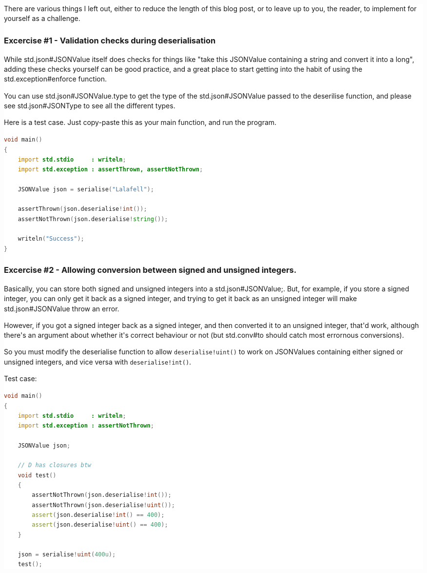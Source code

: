 There are various things I left out, either to reduce the length of this blog post,
or to leave up to you, the reader, to implement for yourself as a challenge.

### Excercise #1 - Validation checks during deserialisation

While std.json#JSONValue itself does checks for things like "take this JSONValue containing a string and convert it into a long",
adding these checks yourself can be good practice, and a great place to start getting into the habit of
using the std.exception#enforce function.

You can use std.json#JSONValue.type to get the type of the std.json#JSONValue passed to the deserilise function,
and please see std.json#JSONType to see all the different types.

Here is a test case. Just copy-paste this as your main function, and run the program.

```d
void main()
{
    import std.stdio     : writeln;
    import std.exception : assertThrown, assertNotThrown;

    JSONValue json = serialise("Lalafell");

    assertThrown(json.deserialise!int());
    assertNotThrown(json.deserialise!string());

    writeln("Success");
}
```

### Excercise #2 - Allowing conversion between signed and unsigned integers.

Basically, you can store both signed and unsigned integers into a std.json#JSONValue;.
But, for example, if you store a signed integer, you can only get it back as a signed integer,
and trying to get it back as an unsigned integer will make std.json#JSONValue throw an error.

However, if you got a signed integer back as a signed integer, and then converted it to an unsigned integer,
that'd work, although there's an argument about whether it's correct behaviour or not
(but std.conv#to should catch most errornous conversions).

So you must modify the deserialise function to allow `deserialise!uint()` to work on JSONValues
containing either signed or unsigned integers, and vice versa with `deserialise!int()`.

Test case:

```d
void main()
{
    import std.stdio     : writeln;
    import std.exception : assertNotThrown;

    JSONValue json;

    // D has closures btw
    void test()
    {
        assertNotThrown(json.deserialise!int());
        assertNotThrown(json.deserialise!uint());
        assert(json.deserialise!int() == 400);
        assert(json.deserialise!uint() == 400);
    }

    json = serialise!uint(400u);
    test();
```